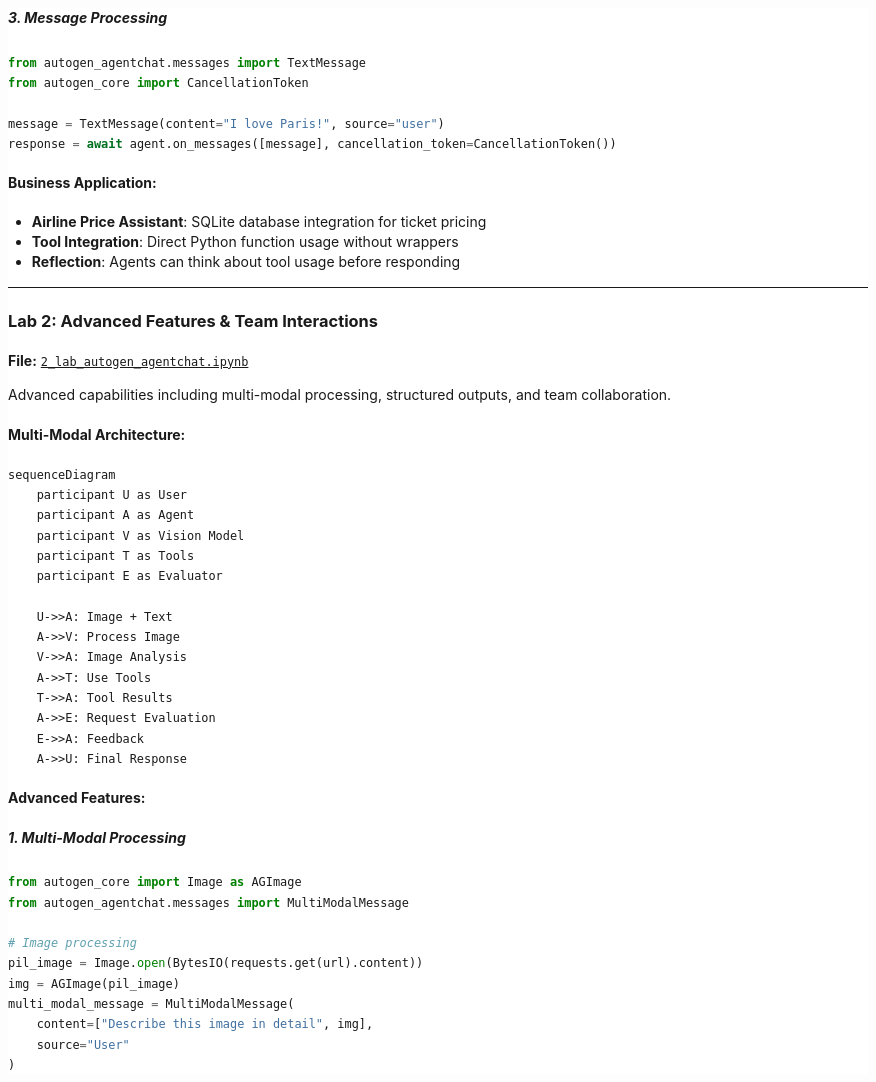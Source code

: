 ##### **3. Message Processing**
```python
from autogen_agentchat.messages import TextMessage
from autogen_core import CancellationToken

message = TextMessage(content="I love Paris!", source="user")
response = await agent.on_messages([message], cancellation_token=CancellationToken())
```

#### Business Application:
- **Airline Price Assistant**: SQLite database integration for ticket pricing
- **Tool Integration**: Direct Python function usage without wrappers
- **Reflection**: Agents can think about tool usage before responding

---

### Lab 2: Advanced Features & Team Interactions
**File:** [`2_lab_autogen_agentchat.ipynb`](2_lab_autogen_agentchat.ipynb)

Advanced capabilities including multi-modal processing, structured outputs, and team collaboration.

#### Multi-Modal Architecture:
```mermaid
sequenceDiagram
    participant U as User
    participant A as Agent
    participant V as Vision Model
    participant T as Tools
    participant E as Evaluator
    
    U->>A: Image + Text
    A->>V: Process Image
    V->>A: Image Analysis
    A->>T: Use Tools
    T->>A: Tool Results
    A->>E: Request Evaluation
    E->>A: Feedback
    A->>U: Final Response
```

#### Advanced Features:

##### **1. Multi-Modal Processing**
```python
from autogen_core import Image as AGImage
from autogen_agentchat.messages import MultiModalMessage

# Image processing
pil_image = Image.open(BytesIO(requests.get(url).content))
img = AGImage(pil_image)
multi_modal_message = MultiModalMessage(
    content=["Describe this image in detail", img], 
    source="User"
)
```
